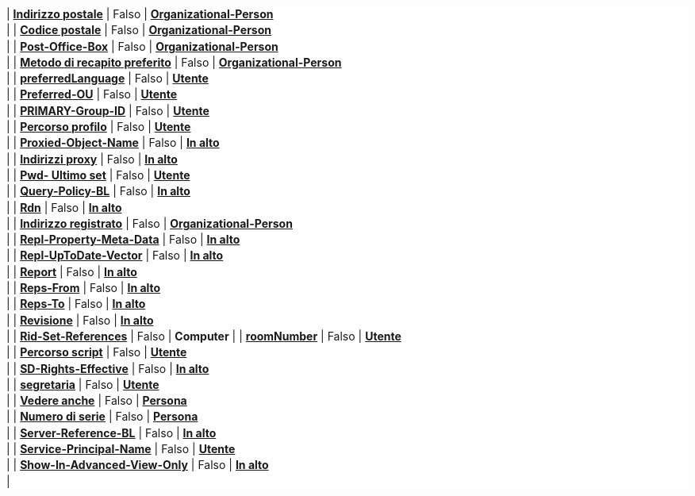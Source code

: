 | [**Indirizzo postale**](a-postaladdress.md)                                           | Falso     | [**Organizational-Person**](c-organizationalperson.md)<br/>                                   |
| [**Codice postale**](a-postalcode.md)                                                 | Falso     | [**Organizational-Person**](c-organizationalperson.md)<br/>                                   |
| [**Post-Office-Box**](a-postofficebox.md)                                          | Falso     | [**Organizational-Person**](c-organizationalperson.md)<br/>                                   |
| [**Metodo di recapito preferito**](a-preferreddeliverymethod.md)                      | Falso     | [**Organizational-Person**](c-organizationalperson.md)<br/>                                   |
| [**preferredLanguage**](a-preferredlanguage.md)                                    | Falso     | [**Utente**](c-user.md)<br/>                                                                    |
| [**Preferred-OU**](a-preferredou.md)                                               | Falso     | [**Utente**](c-user.md)<br/>                                                                    |
| [**PRIMARY-Group-ID**](a-primarygroupid.md)                                        | Falso     | [**Utente**](c-user.md)<br/>                                                                    |
| [**Percorso profilo**](a-profilepath.md)                                               | Falso     | [**Utente**](c-user.md)<br/>                                                                    |
| [**Proxied-Object-Name**](a-proxiedobjectname.md)                                  | Falso     | [**In alto**](c-top.md)<br/>                                                                      |
| [**Indirizzi proxy**](a-proxyaddresses.md)                                         | Falso     | [**In alto**](c-top.md)<br/>                                                                      |
| [**Pwd- Ultimo set**](a-pwdlastset.md)                                                | Falso     | [**Utente**](c-user.md)<br/>                                                                    |
| [**Query-Policy-BL**](a-querypolicybl.md)                                          | Falso     | [**In alto**](c-top.md)<br/>                                                                      |
| [**Rdn**](a-name.md)                                                               | Falso     | [**In alto**](c-top.md)<br/>                                                                      |
| [**Indirizzo registrato**](a-registeredaddress.md)                                   | Falso     | [**Organizational-Person**](c-organizationalperson.md)<br/>                                   |
| [**Repl-Property-Meta-Data**](a-replpropertymetadata.md)                           | Falso     | [**In alto**](c-top.md)<br/>                                                                      |
| [**Repl-UpToDate-Vector**](a-repluptodatevector.md)                                | Falso     | [**In alto**](c-top.md)<br/>                                                                      |
| [**Report**](a-directreports.md)                                                  | Falso     | [**In alto**](c-top.md)<br/>                                                                      |
| [**Reps-From**](a-repsfrom.md)                                                     | Falso     | [**In alto**](c-top.md)<br/>                                                                      |
| [**Reps-To**](a-repsto.md)                                                         | Falso     | [**In alto**](c-top.md)<br/>                                                                      |
| [**Revisione**](a-revision.md)                                                      | Falso     | [**In alto**](c-top.md)<br/>                                                                      |
| [**Rid-Set-References**](a-ridsetreferences.md)                                    | Falso     | **Computer**                                                                                         |
| [**roomNumber**](a-roomnumber.md)                                                  | Falso     | [**Utente**](c-user.md)<br/>                                                                    |
| [**Percorso script**](a-scriptpath.md)                                                 | Falso     | [**Utente**](c-user.md)<br/>                                                                    |
| [**SD-Rights-Effective**](a-sdrightseffective.md)                                  | Falso     | [**In alto**](c-top.md)<br/>                                                                      |
| [**segretaria**](a-secretary.md)                                                    | Falso     | [**Utente**](c-user.md)<br/>                                                                    |
| [**Vedere anche**](a-seealso.md)                                                       | Falso     | [**Persona**](c-person.md)<br/>                                                                |
| [**Numero di serie**](a-serialnumber.md)                                             | Falso     | [**Persona**](c-person.md)<br/>                                                                |
| [**Server-Reference-BL**](a-serverreferencebl.md)                                  | Falso     | [**In alto**](c-top.md)<br/>                                                                      |
| [**Service-Principal-Name**](a-serviceprincipalname.md)                            | Falso     | [**Utente**](c-user.md)<br/>                                                                    |
| [**Show-In-Advanced-View-Only**](a-showinadvancedviewonly.md)                      | Falso     | [**In alto**](c-top.md)<br/>                                                                      |